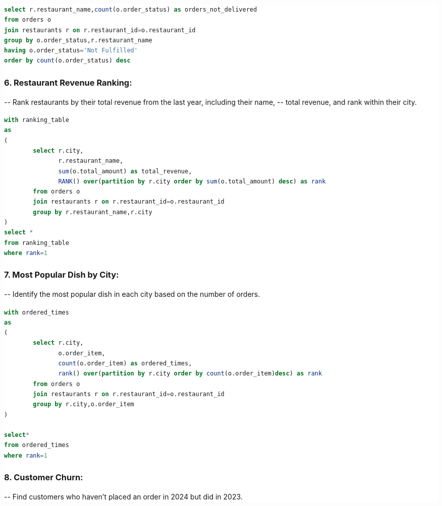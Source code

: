 ```sql
select r.restaurant_name,count(o.order_status) as orders_not_delivered
from orders o
join restaurants r on r.restaurant_id=o.restaurant_id
group by o.order_status,r.restaurant_name
having o.order_status='Not Fulfilled'
order by count(o.order_status) desc
```


### 6. Restaurant Revenue Ranking: 
-- Rank restaurants by their total revenue from the last year, including their name, 
-- total revenue, and rank within their city.

```sql
with ranking_table
as
(
		select r.city,
			   r.restaurant_name,
			   sum(o.total_amount) as total_revenue,
			   RANK() over(partition by r.city order by sum(o.total_amount) desc) as rank
		from orders o
		join restaurants r on r.restaurant_id=o.restaurant_id
		group by r.restaurant_name,r.city
)
select *
from ranking_table
where rank=1

```

### 7. Most Popular Dish by City: 
-- Identify the most popular dish in each city based on the number of orders.

```sql
with ordered_times
as
(
		select r.city,
			   o.order_item,
			   count(o.order_item) as ordered_times,
			   rank() over(partition by r.city order by count(o.order_item)desc) as rank
		from orders o
		join restaurants r on r.restaurant_id=o.restaurant_id
		group by r.city,o.order_item
)

select*
from ordered_times
where rank=1
```

### 8. Customer Churn: 
-- Find customers who haven’t placed an order in 2024 but did in 2023.
